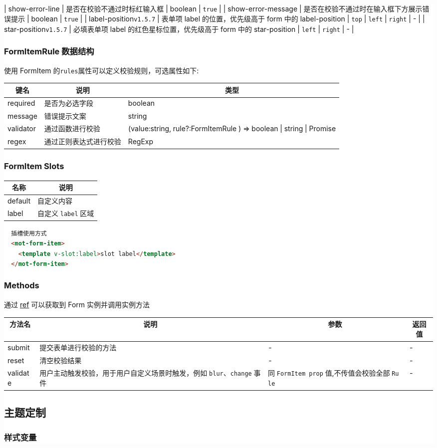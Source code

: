 | show-error-line        | 是否在校验不通过时标红输入框                                        | boolean                    | `true`  |
| show-error-message     | 是否在校验不通过时在输入框下方展示错误提示                          | boolean                    | `true`  |
| label-position`v1.5.7` | 表单项 label 的位置，优先级高于 form 中的 label-position            | `top` \| `left` \| `right` | -       |
| star-position`v1.5.7`  | 必填表单项 label 的红色星标位置，优先级高于 form 中的 star-position | `left` \| `right`          | -       |

### FormItemRule 数据结构

使用 FormItem 的`rules`属性可以定义校验规则，可选属性如下:

| 键名      | 说明                   | 类型                                                                |
| --------- | ---------------------- | ------------------------------------------------------------------- |
| required  | 是否为必选字段         | boolean                                                             |
| message   | 错误提示文案           | string                                                              |
| validator | 通过函数进行校验       | (value:string, rule?:FormItemRule ) => boolean \| string \| Promise |
| regex     | 通过正则表达式进行校验 | RegExp                                                              |

### FormItem Slots

| 名称    | 说明                |
| ------- | ------------------- |
| default | 自定义内容          |
| label   | 自定义 `label` 区域 |

``` html
  插槽使用方式
  <mot-form-item>
    <template v-slot:label>slot label</template>
  </mot-form-item>
```

### Methods

通过 [ref](https://vuejs.org/guide/essentials/template-refs.html#template-refs) 可以获取到 Form 实例并调用实例方法

| 方法名   | 说明                                                                   | 参数                                          | 返回值 |
| -------- | ---------------------------------------------------------------------- | --------------------------------------------- | ------ |
| submit   | 提交表单进行校验的方法                                                 | -                                             | -      |
| reset    | 清空校验结果                                                           | -                                             | -      |
| validate | 用户主动触发校验，用于用户自定义场景时触发，例如 `blur`、`change` 事件 | 同 `FormItem prop` 值,不传值会校验全部 `Rule` | -      |

## 主题定制

### 样式变量
